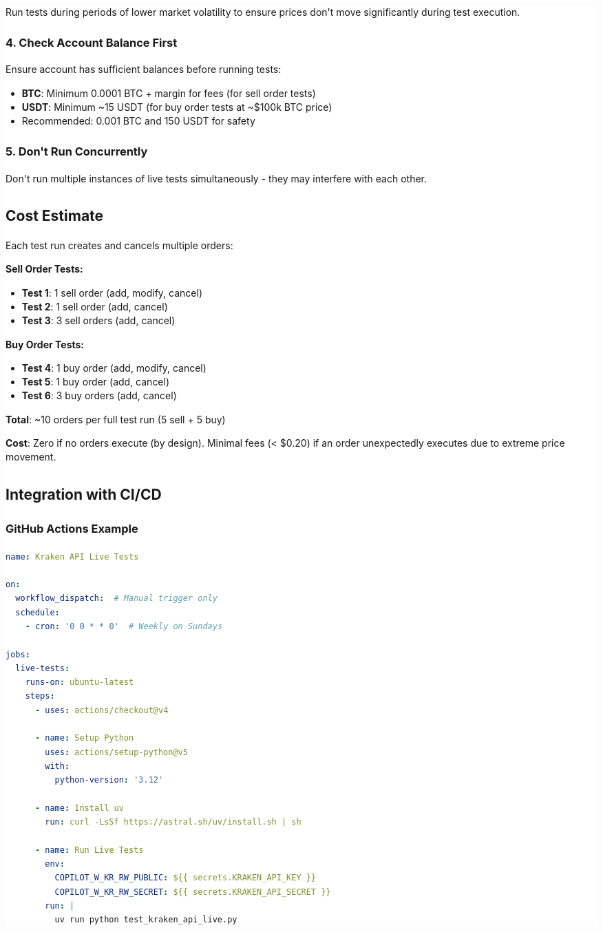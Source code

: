 Run tests during periods of lower market volatility to ensure prices don't move significantly during test execution.

### 4. Check Account Balance First

Ensure account has sufficient balances before running tests:
- **BTC**: Minimum 0.0001 BTC + margin for fees (for sell order tests)
- **USDT**: Minimum ~15 USDT (for buy order tests at ~$100k BTC price)
- Recommended: 0.001 BTC and 150 USDT for safety

### 5. Don't Run Concurrently

Don't run multiple instances of live tests simultaneously - they may interfere with each other.

## Cost Estimate

Each test run creates and cancels multiple orders:

**Sell Order Tests:**
- **Test 1**: 1 sell order (add, modify, cancel)
- **Test 2**: 1 sell order (add, cancel)  
- **Test 3**: 3 sell orders (add, cancel)

**Buy Order Tests:**
- **Test 4**: 1 buy order (add, modify, cancel)
- **Test 5**: 1 buy order (add, cancel)  
- **Test 6**: 3 buy orders (add, cancel)

**Total**: ~10 orders per full test run (5 sell + 5 buy)

**Cost**: Zero if no orders execute (by design). Minimal fees (< $0.20) if an order unexpectedly executes due to extreme price movement.

## Integration with CI/CD

### GitHub Actions Example

```yaml
name: Kraken API Live Tests

on:
  workflow_dispatch:  # Manual trigger only
  schedule:
    - cron: '0 0 * * 0'  # Weekly on Sundays

jobs:
  live-tests:
    runs-on: ubuntu-latest
    steps:
      - uses: actions/checkout@v4
      
      - name: Setup Python
        uses: actions/setup-python@v5
        with:
          python-version: '3.12'
      
      - name: Install uv
        run: curl -LsSf https://astral.sh/uv/install.sh | sh
      
      - name: Run Live Tests
        env:
          COPILOT_W_KR_RW_PUBLIC: ${{ secrets.KRAKEN_API_KEY }}
          COPILOT_W_KR_RW_SECRET: ${{ secrets.KRAKEN_API_SECRET }}
        run: |
          uv run python test_kraken_api_live.py
```